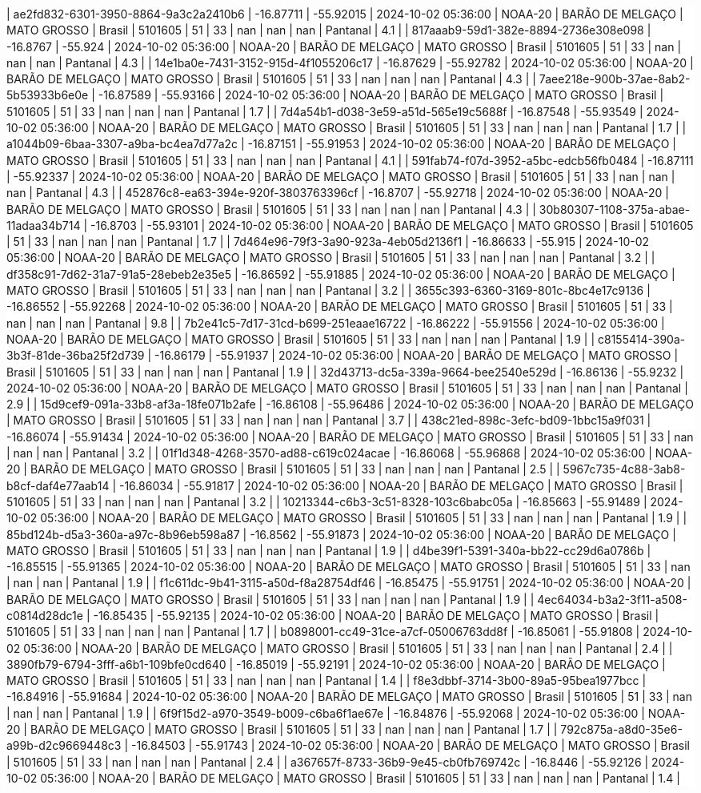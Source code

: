 | ae2fd832-6301-3950-8864-9a3c2a2410b6 | -16.87711 | -55.92015 | 2024-10-02 05:36:00 | NOAA-20 | BARÃO DE MELGAÇO | MATO GROSSO | Brasil | 5101605 | 51 | 33 | nan | nan | nan | Pantanal | 4.1 |
| 817aaab9-59d1-382e-8894-2736e308e098 | -16.8767 | -55.924 | 2024-10-02 05:36:00 | NOAA-20 | BARÃO DE MELGAÇO | MATO GROSSO | Brasil | 5101605 | 51 | 33 | nan | nan | nan | Pantanal | 4.3 |
| 14e1ba0e-7431-3152-915d-4f1055206c17 | -16.87629 | -55.92782 | 2024-10-02 05:36:00 | NOAA-20 | BARÃO DE MELGAÇO | MATO GROSSO | Brasil | 5101605 | 51 | 33 | nan | nan | nan | Pantanal | 4.3 |
| 7aee218e-900b-37ae-8ab2-5b53933b6e0e | -16.87589 | -55.93166 | 2024-10-02 05:36:00 | NOAA-20 | BARÃO DE MELGAÇO | MATO GROSSO | Brasil | 5101605 | 51 | 33 | nan | nan | nan | Pantanal | 1.7 |
| 7d4a54b1-d038-3e59-a51d-565e19c5688f | -16.87548 | -55.93549 | 2024-10-02 05:36:00 | NOAA-20 | BARÃO DE MELGAÇO | MATO GROSSO | Brasil | 5101605 | 51 | 33 | nan | nan | nan | Pantanal | 1.7 |
| a1044b09-6baa-3307-a9ba-bc4ea7d77a2c | -16.87151 | -55.91953 | 2024-10-02 05:36:00 | NOAA-20 | BARÃO DE MELGAÇO | MATO GROSSO | Brasil | 5101605 | 51 | 33 | nan | nan | nan | Pantanal | 4.1 |
| 591fab74-f07d-3952-a5bc-edcb56fb0484 | -16.87111 | -55.92337 | 2024-10-02 05:36:00 | NOAA-20 | BARÃO DE MELGAÇO | MATO GROSSO | Brasil | 5101605 | 51 | 33 | nan | nan | nan | Pantanal | 4.3 |
| 452876c8-ea63-394e-920f-3803763396cf | -16.8707 | -55.92718 | 2024-10-02 05:36:00 | NOAA-20 | BARÃO DE MELGAÇO | MATO GROSSO | Brasil | 5101605 | 51 | 33 | nan | nan | nan | Pantanal | 4.3 |
| 30b80307-1108-375a-abae-11adaa34b714 | -16.8703 | -55.93101 | 2024-10-02 05:36:00 | NOAA-20 | BARÃO DE MELGAÇO | MATO GROSSO | Brasil | 5101605 | 51 | 33 | nan | nan | nan | Pantanal | 1.7 |
| 7d464e96-79f3-3a90-923a-4eb05d2136f1 | -16.86633 | -55.915 | 2024-10-02 05:36:00 | NOAA-20 | BARÃO DE MELGAÇO | MATO GROSSO | Brasil | 5101605 | 51 | 33 | nan | nan | nan | Pantanal | 3.2 |
| df358c91-7d62-31a7-91a5-28ebeb2e35e5 | -16.86592 | -55.91885 | 2024-10-02 05:36:00 | NOAA-20 | BARÃO DE MELGAÇO | MATO GROSSO | Brasil | 5101605 | 51 | 33 | nan | nan | nan | Pantanal | 3.2 |
| 3655c393-6360-3169-801c-8bc4e17c9136 | -16.86552 | -55.92268 | 2024-10-02 05:36:00 | NOAA-20 | BARÃO DE MELGAÇO | MATO GROSSO | Brasil | 5101605 | 51 | 33 | nan | nan | nan | Pantanal | 9.8 |
| 7b2e41c5-7d17-31cd-b699-251eaae16722 | -16.86222 | -55.91556 | 2024-10-02 05:36:00 | NOAA-20 | BARÃO DE MELGAÇO | MATO GROSSO | Brasil | 5101605 | 51 | 33 | nan | nan | nan | Pantanal | 1.9 |
| c8155414-390a-3b3f-81de-36ba25f2d739 | -16.86179 | -55.91937 | 2024-10-02 05:36:00 | NOAA-20 | BARÃO DE MELGAÇO | MATO GROSSO | Brasil | 5101605 | 51 | 33 | nan | nan | nan | Pantanal | 1.9 |
| 32d43713-dc5a-339a-9664-bee2540e529d | -16.86136 | -55.9232 | 2024-10-02 05:36:00 | NOAA-20 | BARÃO DE MELGAÇO | MATO GROSSO | Brasil | 5101605 | 51 | 33 | nan | nan | nan | Pantanal | 2.9 |
| 15d9cef9-091a-33b8-af3a-18fe071b2afe | -16.86108 | -55.96486 | 2024-10-02 05:36:00 | NOAA-20 | BARÃO DE MELGAÇO | MATO GROSSO | Brasil | 5101605 | 51 | 33 | nan | nan | nan | Pantanal | 3.7 |
| 438c21ed-898c-3efc-bd09-1bbc15a9f031 | -16.86074 | -55.91434 | 2024-10-02 05:36:00 | NOAA-20 | BARÃO DE MELGAÇO | MATO GROSSO | Brasil | 5101605 | 51 | 33 | nan | nan | nan | Pantanal | 3.2 |
| 01f1d348-4268-3570-ad88-c619c024acae | -16.86068 | -55.96868 | 2024-10-02 05:36:00 | NOAA-20 | BARÃO DE MELGAÇO | MATO GROSSO | Brasil | 5101605 | 51 | 33 | nan | nan | nan | Pantanal | 2.5 |
| 5967c735-4c88-3ab8-b8cf-daf4e77aab14 | -16.86034 | -55.91817 | 2024-10-02 05:36:00 | NOAA-20 | BARÃO DE MELGAÇO | MATO GROSSO | Brasil | 5101605 | 51 | 33 | nan | nan | nan | Pantanal | 3.2 |
| 10213344-c6b3-3c51-8328-103c6babc05a | -16.85663 | -55.91489 | 2024-10-02 05:36:00 | NOAA-20 | BARÃO DE MELGAÇO | MATO GROSSO | Brasil | 5101605 | 51 | 33 | nan | nan | nan | Pantanal | 1.9 |
| 85bd124b-d5a3-360a-a97c-8b96eb598a87 | -16.8562 | -55.91873 | 2024-10-02 05:36:00 | NOAA-20 | BARÃO DE MELGAÇO | MATO GROSSO | Brasil | 5101605 | 51 | 33 | nan | nan | nan | Pantanal | 1.9 |
| d4be39f1-5391-340a-bb22-cc29d6a0786b | -16.85515 | -55.91365 | 2024-10-02 05:36:00 | NOAA-20 | BARÃO DE MELGAÇO | MATO GROSSO | Brasil | 5101605 | 51 | 33 | nan | nan | nan | Pantanal | 1.9 |
| f1c611dc-9b41-3115-a50d-f8a28754df46 | -16.85475 | -55.91751 | 2024-10-02 05:36:00 | NOAA-20 | BARÃO DE MELGAÇO | MATO GROSSO | Brasil | 5101605 | 51 | 33 | nan | nan | nan | Pantanal | 1.9 |
| 4ec64034-b3a2-3f11-a508-c0814d28dc1e | -16.85435 | -55.92135 | 2024-10-02 05:36:00 | NOAA-20 | BARÃO DE MELGAÇO | MATO GROSSO | Brasil | 5101605 | 51 | 33 | nan | nan | nan | Pantanal | 1.7 |
| b0898001-cc49-31ce-a7cf-05006763dd8f | -16.85061 | -55.91808 | 2024-10-02 05:36:00 | NOAA-20 | BARÃO DE MELGAÇO | MATO GROSSO | Brasil | 5101605 | 51 | 33 | nan | nan | nan | Pantanal | 2.4 |
| 3890fb79-6794-3fff-a6b1-109bfe0cd640 | -16.85019 | -55.92191 | 2024-10-02 05:36:00 | NOAA-20 | BARÃO DE MELGAÇO | MATO GROSSO | Brasil | 5101605 | 51 | 33 | nan | nan | nan | Pantanal | 1.4 |
| f8e3dbbf-3714-3b00-89a5-95bea1977bcc | -16.84916 | -55.91684 | 2024-10-02 05:36:00 | NOAA-20 | BARÃO DE MELGAÇO | MATO GROSSO | Brasil | 5101605 | 51 | 33 | nan | nan | nan | Pantanal | 1.9 |
| 6f9f15d2-a970-3549-b009-c6ba6f1ae67e | -16.84876 | -55.92068 | 2024-10-02 05:36:00 | NOAA-20 | BARÃO DE MELGAÇO | MATO GROSSO | Brasil | 5101605 | 51 | 33 | nan | nan | nan | Pantanal | 1.7 |
| 792c875a-a8d0-35e6-a99b-d2c9669448c3 | -16.84503 | -55.91743 | 2024-10-02 05:36:00 | NOAA-20 | BARÃO DE MELGAÇO | MATO GROSSO | Brasil | 5101605 | 51 | 33 | nan | nan | nan | Pantanal | 2.4 |
| a367657f-8733-36b9-9e45-cb0fb769742c | -16.8446 | -55.92126 | 2024-10-02 05:36:00 | NOAA-20 | BARÃO DE MELGAÇO | MATO GROSSO | Brasil | 5101605 | 51 | 33 | nan | nan | nan | Pantanal | 1.4 |